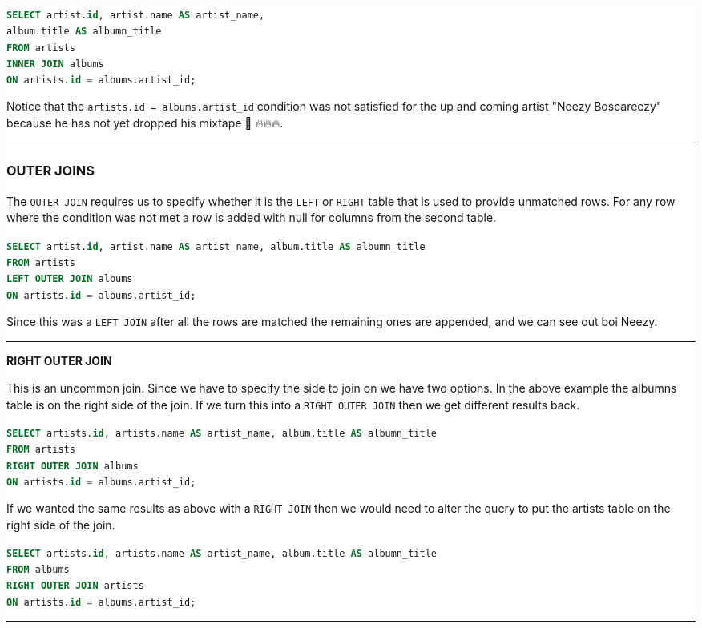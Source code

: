 
```sql
SELECT artist.id, artist.name AS artist_name,
album.title AS albumn_title
FROM artists
INNER JOIN albums
ON artists.id = albums.artist_id;
```

Notice that the `artists.id = albums.artist_id` condition was not satisfied for the up and coming artist "Neezy Boscareezy" because he has not yet dropped his mixtape 💾 🔥🔥🔥.

---


### OUTER JOINS

The `OUTER JOIN` requires us to specify whether it is the `LEFT` or `RIGHT` table that is used to provide unmatched rows. For any row where the condition was not met a row is added with null for columns from the second table.

```sql
SELECT artist.id, artist.name AS artist_name, album.title AS albumn_title
FROM artists
LEFT OUTER JOIN albums
ON artists.id = albums.artist_id;

```

Since this was a `LEFT JOIN` after all the rows are matched the remaining ones are appended, and we can see out boi Neezy.

---

__RIGHT OUTER JOIN__

This is an uncommon join. Since we have to specify the side to join on we have two options. In the above example the albumns table is on the right side of the join. If we turn this into a `RIGHT OUTER JOIN` then we get different results back.

```sql
SELECT artists.id, artists.name AS artist_name, album.title AS albumn_title
FROM artists
RIGHT OUTER JOIN albums
ON artists.id = albums.artist_id;

```

If we wanted the same results as above with a `RIGHT JOIN` then we would need to alter the query to put the artists table on the right side of the join.

```sql
SELECT artists.id, artists.name AS artist_name, album.title AS albumn_title
FROM albums
RIGHT OUTER JOIN artists
ON artists.id = albums.artist_id;
```

---